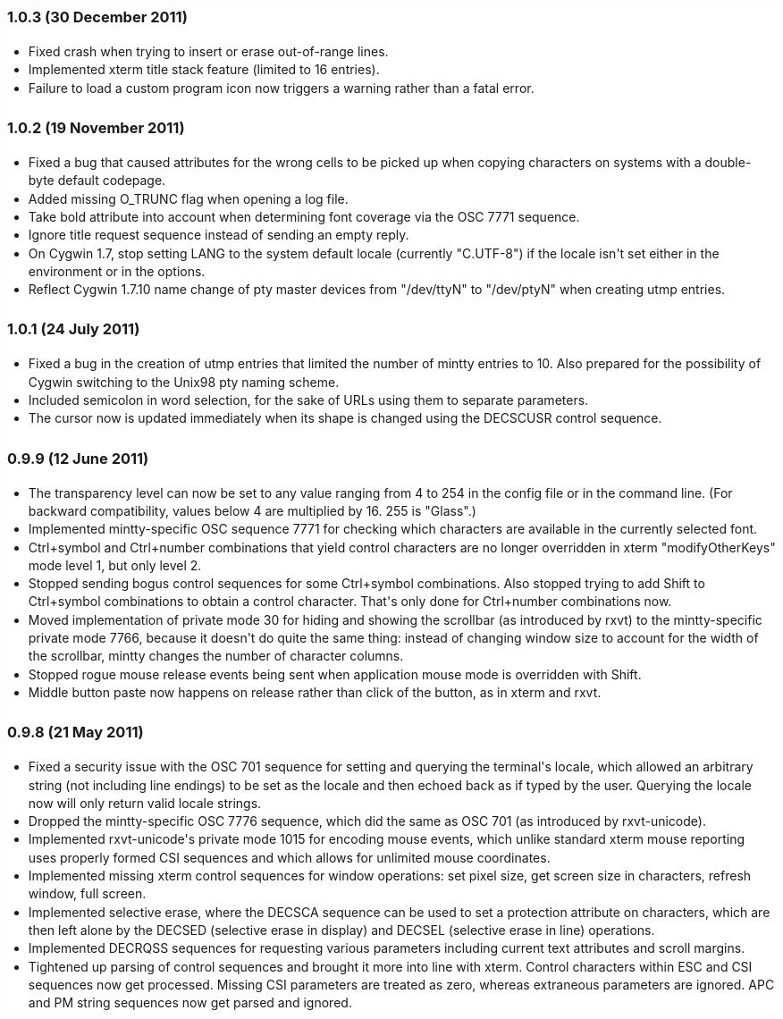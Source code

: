 ### 1.0.3 (30 December 2011) ###
  * Fixed crash when trying to insert or erase out-of-range lines.
  * Implemented xterm title stack feature (limited to 16 entries).
  * Failure to load a custom program icon now triggers a warning rather than a fatal error.

### 1.0.2 (19 November 2011) ###
  * Fixed a bug that caused attributes for the wrong cells to be picked up when copying characters on systems with a double-byte default codepage.
  * Added missing O\_TRUNC flag when opening a log file.
  * Take bold attribute into account when determining font coverage via the OSC 7771 sequence.
  * Ignore title request sequence instead of sending an empty reply.
  * On Cygwin 1.7, stop setting LANG to the system default locale (currently "C.UTF-8") if the locale isn't set either in the environment or in the options.
  * Reflect Cygwin 1.7.10 name change of pty master devices from "/dev/ttyN" to "/dev/ptyN" when creating utmp entries.

### 1.0.1 (24 July 2011) ###
  * Fixed a bug in the creation of utmp entries that limited the number of mintty entries to 10. Also prepared for the possibility of Cygwin switching to the Unix98 pty naming scheme.
  * Included semicolon in word selection, for the sake of URLs using them to separate parameters.
  * The cursor now is updated immediately when its shape is changed using the DECSCUSR control sequence.

### 0.9.9 (12 June 2011) ###
  * The transparency level can now be set to any value ranging from 4 to 254 in the config file or in the command line. (For backward compatibility, values below 4 are multiplied by 16. 255 is "Glass".)
  * Implemented mintty-specific OSC sequence 7771 for checking which characters are available in the currently selected font.
  * Ctrl+symbol and Ctrl+number combinations that yield control characters are no longer overridden in xterm "modifyOtherKeys" mode level 1, but only level 2.
  * Stopped sending bogus control sequences for some Ctrl+symbol combinations. Also stopped trying to add Shift to Ctrl+symbol combinations to obtain a control character. That's only done for Ctrl+number combinations now.
  * Moved implementation of private mode 30 for hiding and showing the scrollbar (as introduced by rxvt) to the mintty-specific private mode 7766, because it doesn't do quite the same thing: instead of changing window size to account for the width of the scrollbar, mintty changes the number of character columns.
  * Stopped rogue mouse release events being sent when application mouse mode is overridden with Shift.
  * Middle button paste now happens on release rather than click of the button, as in xterm and rxvt.

### 0.9.8 (21 May 2011) ###
  * Fixed a security issue with the OSC 701 sequence for setting and querying the terminal's locale, which allowed an arbitrary string (not including line endings) to be set as the locale and then echoed back as if typed by the user. Querying the locale now will only return valid locale strings.
  * Dropped the mintty-specific OSC 7776 sequence, which did the same as OSC 701 (as introduced by rxvt-unicode).
  * Implemented rxvt-unicode's private mode 1015 for encoding mouse events, which unlike standard xterm mouse reporting uses properly formed CSI sequences and which allows for unlimited mouse coordinates.
  * Implemented missing xterm control sequences for window operations: set pixel size, get screen size in characters, refresh window, full screen.
  * Implemented selective erase, where the DECSCA sequence can be used to set a protection attribute on characters, which are then left alone by the DECSED (selective erase in display) and DECSEL (selective erase in line) operations.
  * Implemented DECRQSS sequences for requesting various parameters including current text attributes and scroll margins.
  * Tightened up parsing of control sequences and brought it more into line with xterm. Control characters within ESC and CSI sequences now get processed. Missing CSI parameters are treated as zero, whereas extraneous parameters are ignored. APC and PM string sequences now get parsed and ignored.